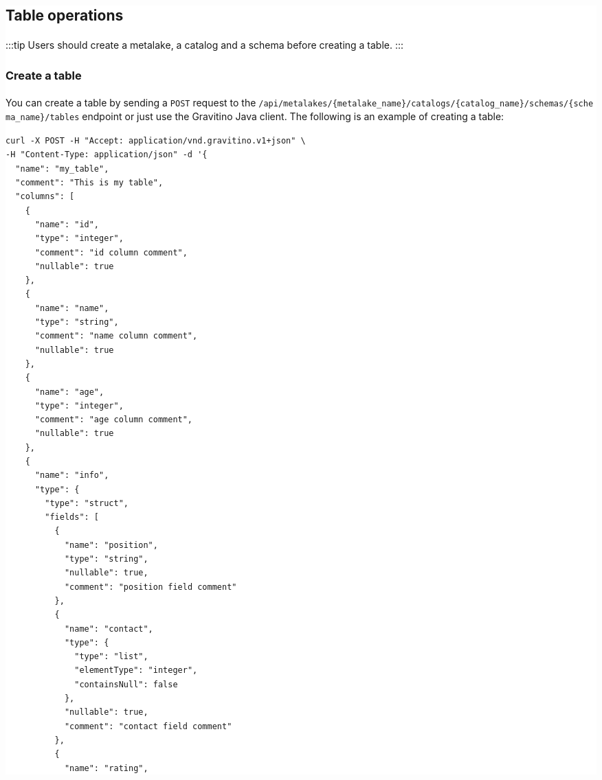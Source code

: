 </TabItem>
</Tabs>

## Table operations

:::tip
Users should create a metalake, a catalog and a schema before creating a table.
:::

### Create a table

You can create a table by sending a `POST` request to the `/api/metalakes/{metalake_name}/catalogs/{catalog_name}/schemas/{schema_name}/tables` endpoint or just use the Gravitino Java client. The following is an example of creating a table:

<Tabs>
<TabItem value="shell" label="Shell">

```shell
curl -X POST -H "Accept: application/vnd.gravitino.v1+json" \
-H "Content-Type: application/json" -d '{
  "name": "my_table",
  "comment": "This is my table",
  "columns": [
    {
      "name": "id",
      "type": "integer",
      "comment": "id column comment",
      "nullable": true
    },
    {
      "name": "name",
      "type": "string",
      "comment": "name column comment",
      "nullable": true
    },
    {
      "name": "age",
      "type": "integer",
      "comment": "age column comment",
      "nullable": true
    },
    {
      "name": "info",
      "type": {
        "type": "struct",
        "fields": [
          {
            "name": "position",
            "type": "string",
            "nullable": true,
            "comment": "position field comment"
          },
          {
            "name": "contact",
            "type": {
              "type": "list",
              "elementType": "integer",
              "containsNull": false
            },
            "nullable": true,
            "comment": "contact field comment"
          },
          {
            "name": "rating",
```